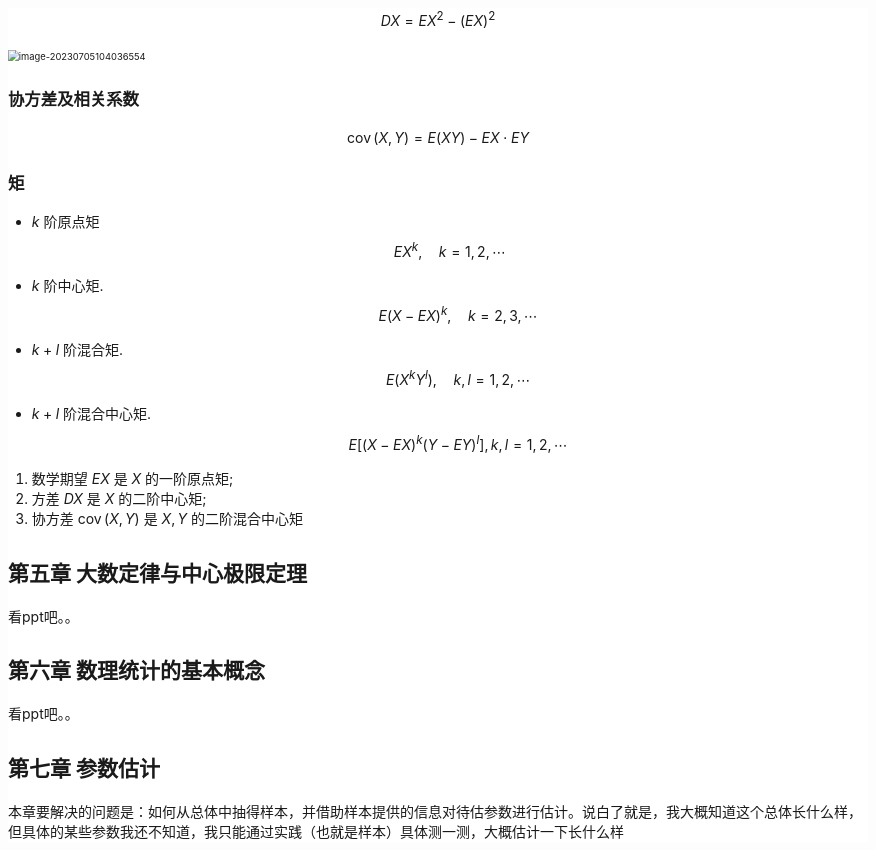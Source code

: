 $$
D X=E X^2-(E X)^2
$$

<img src="https://melody0v0.oss-cn-beijing.aliyuncs.com/MarkdownPic/image-20230705104036554.png" alt="image-20230705104036554" style="zoom: 67%;" />

### 协方差及相关系数

$$
\operatorname{cov}(X, Y)=E(X Y)-E X \cdot E Y
$$



### 矩



- $k$ 阶原点矩
  $$
  E X^k, \quad k=1,2, \cdots
  $$

-  $k$ 阶中心矩.
  $$
  \quad E(X-E X)^k, \quad k=2,3, \cdots
  $$

-  $k+l$ 阶混合矩.
  $$
  \quad E\left(X^k Y^l\right), \quad k, l=1,2, \cdots
  $$

-  $k+l$ 阶混合中心矩.
  $$
  \quad E\left[(X-E X)^k(Y-E Y)^l\right], k, l=1,2, \cdots
  $$

1. 数学期望 $E X$ 是 $X$ 的一阶原点矩;
2. 方差 $D X$ 是 $X$ 的二阶中心矩;
3. 协方差 $\operatorname{cov}(X, Y)$ 是 $X, Y$ 的二阶混合中心矩

## 第五章 大数定律与中心极限定理

看ppt吧。。

## 第六章 数理统计的基本概念

看ppt吧。。

## 第七章 参数估计

本章要解决的问题是：如何从总体中抽得样本，并借助样本提供的信息对待估参数进行估计。说白了就是，我大概知道这个总体长什么样，但具体的某些参数我还不知道，我只能通过实践（也就是样本）具体测一测，大概估计一下长什么样
